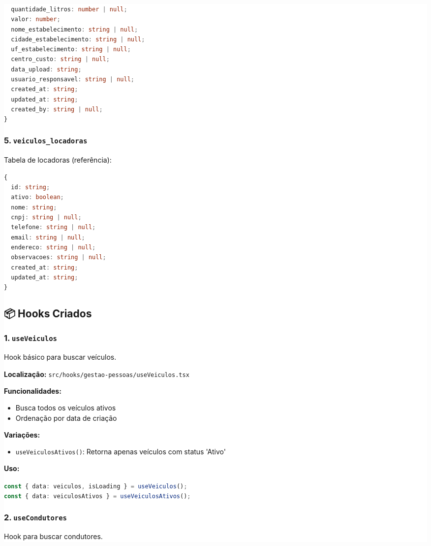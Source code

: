 ```typescript
  quantidade_litros: number | null;
  valor: number;
  nome_estabelecimento: string | null;
  cidade_estabelecimento: string | null;
  uf_estabelecimento: string | null;
  centro_custo: string | null;
  data_upload: string;
  usuario_responsavel: string | null;
  created_at: string;
  updated_at: string;
  created_by: string | null;
}
```

### 5. `veiculos_locadoras`
Tabela de locadoras (referência):
```typescript
{
  id: string;
  ativo: boolean;
  nome: string;
  cnpj: string | null;
  telefone: string | null;
  email: string | null;
  endereco: string | null;
  observacoes: string | null;
  created_at: string;
  updated_at: string;
}
```

## 📦 Hooks Criados

### 1. `useVeiculos`
Hook básico para buscar veículos.

**Localização:** `src/hooks/gestao-pessoas/useVeiculos.tsx`

**Funcionalidades:**
- Busca todos os veículos ativos
- Ordenação por data de criação

**Variações:**
- `useVeiculosAtivos()`: Retorna apenas veículos com status 'Ativo'

**Uso:**
```typescript
const { data: veiculos, isLoading } = useVeiculos();
const { data: veiculosAtivos } = useVeiculosAtivos();
```

### 2. `useCondutores`
Hook para buscar condutores.
